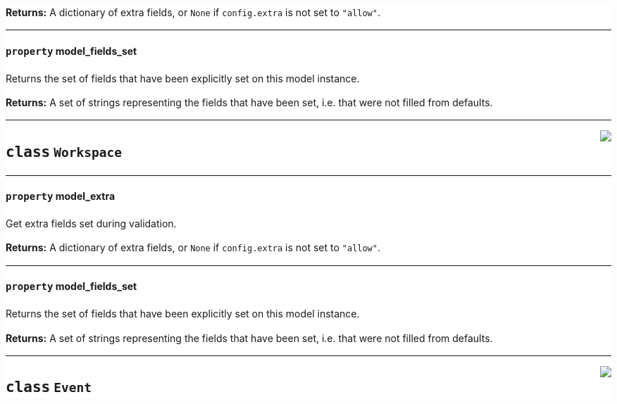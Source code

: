 

**Returns:**
  A dictionary of extra fields, or `None` if `config.extra` is not set to `"allow"`. 

---

#### <kbd>property</kbd> model_fields_set

Returns the set of fields that have been explicitly set on this model instance. 



**Returns:**
  A set of strings representing the fields that have been set,  i.e. that were not filled from defaults. 




---

<a href="https://github.com/example/my-project/blob/main/src/automated_security_helper/schemas/cyclonedx_bom_1_6_schema/__init__.py#L3001"><img align="right" style="float:right;" src="https://img.shields.io/badge/-source-cccccc?style=flat-square"></a>

## <kbd>class</kbd> `Workspace`





---

#### <kbd>property</kbd> model_extra

Get extra fields set during validation. 



**Returns:**
  A dictionary of extra fields, or `None` if `config.extra` is not set to `"allow"`. 

---

#### <kbd>property</kbd> model_fields_set

Returns the set of fields that have been explicitly set on this model instance. 



**Returns:**
  A set of strings representing the fields that have been set,  i.e. that were not filled from defaults. 




---

<a href="https://github.com/example/my-project/blob/main/src/automated_security_helper/schemas/cyclonedx_bom_1_6_schema/__init__.py#L3070"><img align="right" style="float:right;" src="https://img.shields.io/badge/-source-cccccc?style=flat-square"></a>

## <kbd>class</kbd> `Event`
